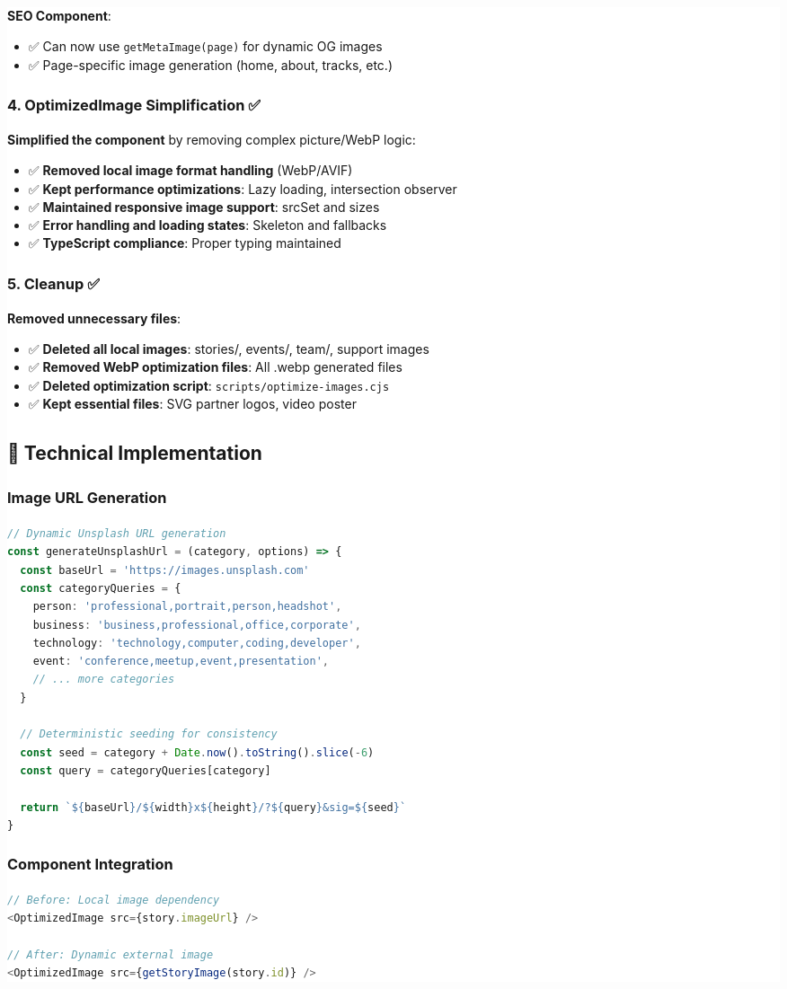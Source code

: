 **SEO Component**:
- ✅ Can now use `getMetaImage(page)` for dynamic OG images
- ✅ Page-specific image generation (home, about, tracks, etc.)

### 4. **OptimizedImage Simplification** ✅
**Simplified the component** by removing complex picture/WebP logic:
- ✅ **Removed local image format handling** (WebP/AVIF)
- ✅ **Kept performance optimizations**: Lazy loading, intersection observer
- ✅ **Maintained responsive image support**: srcSet and sizes
- ✅ **Error handling and loading states**: Skeleton and fallbacks
- ✅ **TypeScript compliance**: Proper typing maintained

### 5. **Cleanup** ✅
**Removed unnecessary files**:
- ✅ **Deleted all local images**: stories/, events/, team/, support images
- ✅ **Removed WebP optimization files**: All .webp generated files
- ✅ **Deleted optimization script**: `scripts/optimize-images.cjs`
- ✅ **Kept essential files**: SVG partner logos, video poster

## 🔧 **Technical Implementation**

### Image URL Generation
```typescript
// Dynamic Unsplash URL generation
const generateUnsplashUrl = (category, options) => {
  const baseUrl = 'https://images.unsplash.com'
  const categoryQueries = {
    person: 'professional,portrait,person,headshot',
    business: 'business,professional,office,corporate',
    technology: 'technology,computer,coding,developer',
    event: 'conference,meetup,event,presentation',
    // ... more categories
  }
  
  // Deterministic seeding for consistency
  const seed = category + Date.now().toString().slice(-6)
  const query = categoryQueries[category]
  
  return `${baseUrl}/${width}x${height}/?${query}&sig=${seed}`
}
```

### Component Integration
```typescript
// Before: Local image dependency
<OptimizedImage src={story.imageUrl} />

// After: Dynamic external image
<OptimizedImage src={getStoryImage(story.id)} />
```
